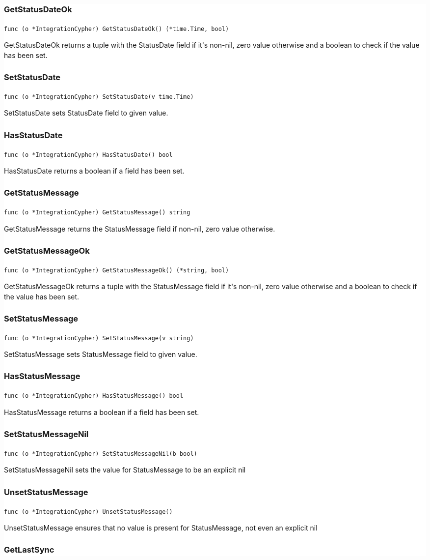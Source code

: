 ### GetStatusDateOk

`func (o *IntegrationCypher) GetStatusDateOk() (*time.Time, bool)`

GetStatusDateOk returns a tuple with the StatusDate field if it's non-nil, zero value otherwise
and a boolean to check if the value has been set.

### SetStatusDate

`func (o *IntegrationCypher) SetStatusDate(v time.Time)`

SetStatusDate sets StatusDate field to given value.

### HasStatusDate

`func (o *IntegrationCypher) HasStatusDate() bool`

HasStatusDate returns a boolean if a field has been set.

### GetStatusMessage

`func (o *IntegrationCypher) GetStatusMessage() string`

GetStatusMessage returns the StatusMessage field if non-nil, zero value otherwise.

### GetStatusMessageOk

`func (o *IntegrationCypher) GetStatusMessageOk() (*string, bool)`

GetStatusMessageOk returns a tuple with the StatusMessage field if it's non-nil, zero value otherwise
and a boolean to check if the value has been set.

### SetStatusMessage

`func (o *IntegrationCypher) SetStatusMessage(v string)`

SetStatusMessage sets StatusMessage field to given value.

### HasStatusMessage

`func (o *IntegrationCypher) HasStatusMessage() bool`

HasStatusMessage returns a boolean if a field has been set.

### SetStatusMessageNil

`func (o *IntegrationCypher) SetStatusMessageNil(b bool)`

 SetStatusMessageNil sets the value for StatusMessage to be an explicit nil

### UnsetStatusMessage
`func (o *IntegrationCypher) UnsetStatusMessage()`

UnsetStatusMessage ensures that no value is present for StatusMessage, not even an explicit nil
### GetLastSync
